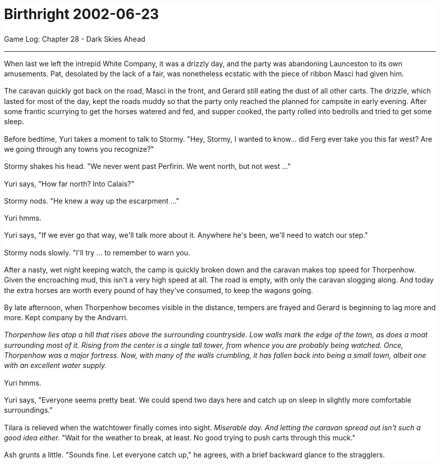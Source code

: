 


# Birthright 2002-06-23

Game Log: Chapter 28 - Dark Skies Ahead


-------------------------------------------

When last we left the intrepid White Company, it was a drizzly day, and the party was abandoning Launceston to its own amusements. Pat, desolated by the lack of a fair, was nonetheless ecstatic with the piece of ribbon Masci had given him.

The caravan quickly got back on the road, Masci in the front, and Gerard still eating the dust of all other carts. The drizzle, which lasted for most of the day, kept the roads muddy so that the party only reached the planned for campsite in early evening. After some frantic scurrying to get the horses watered and fed, and supper cooked, the party rolled into bedrolls and tried to get some sleep.

Before bedtime, Yuri takes a moment to talk to Stormy. "Hey, Stormy, I wanted to know... did Ferg ever take you this far west? Are we going through any towns you recognize?"

Stormy shakes his head. "We never went past Perfirin. We went north, but not west ..."

Yuri says, "How far north? Into Calais?"

Stormy nods. "He knew a way up the escarpment ..."

Yuri hmms.

Yuri says, "If we ever go that way, we'll talk more about it. Anywhere he's been, we'll need to watch our step."

Stormy nods slowly. "I'll try ... to remember to warn you.

After a nasty, wet night keeping watch, the camp is quickly broken down and the caravan makes top speed for Thorpenhow. Given the encroaching mud, this isn't a very high speed at all. The road is empty, with only the caravan slogging along. And today the extra horses are worth every pound of hay they've consumed, to keep the wagons going.

By late afternoon, when Thorpenhow becomes visible in the distance, tempers are frayed and Gerard is beginning to lag more and more. Kept company by the Andvarri.

_Thorpenhow lies atop a hill that rises above the surrounding countryside. Low walls mark the edge of the town, as does a moat surrounding most of it. Rising from the center is a single tall tower, from whence you are probably being watched. Once, Thorpenhow was a major fortress. Now, with many of the walls crumbling, it has fallen back into being a small town, albeit one with an excellent water supply._

Yuri hmms.

Yuri says, "Everyone seems pretty beat. We could spend two days here and catch up on sleep in slightly more comfortable surroundings."

Tilara is relieved when the watchtower finally comes into sight. _Miserable day. And letting the caravan spread out isn't such a good idea either._ "Wait for the weather to break, at least. No good trying to push carts through this muck."

Ash grunts a little. "Sounds fine. Let everyone catch up," he agrees, with a brief backward glance to the stragglers.
